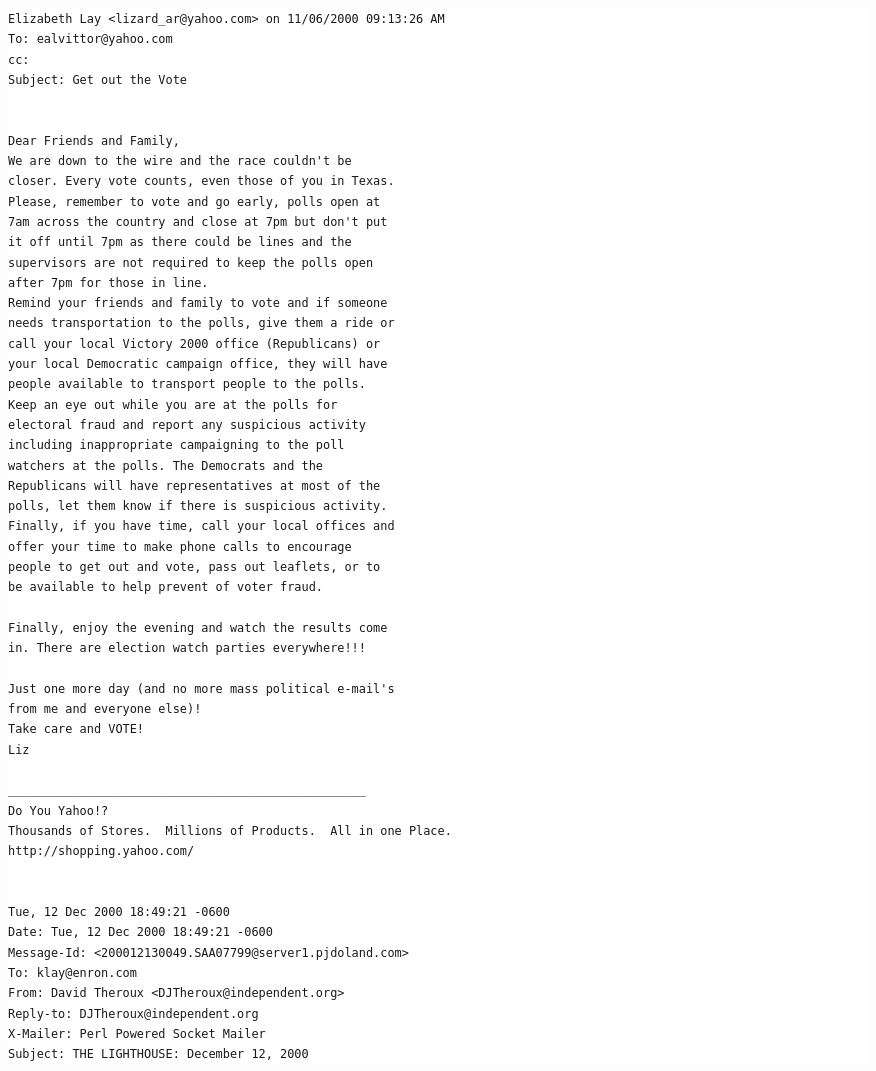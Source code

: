     
    
    
    
    Elizabeth Lay <lizard_ar@yahoo.com> on 11/06/2000 09:13:26 AM
    To: ealvittor@yahoo.com
    cc:  
    Subject: Get out the Vote
    
    
    Dear Friends and Family,
    We are down to the wire and the race couldn't be
    closer. Every vote counts, even those of you in Texas.
    Please, remember to vote and go early, polls open at
    7am across the country and close at 7pm but don't put
    it off until 7pm as there could be lines and the
    supervisors are not required to keep the polls open
    after 7pm for those in line.
    Remind your friends and family to vote and if someone
    needs transportation to the polls, give them a ride or
    call your local Victory 2000 office (Republicans) or
    your local Democratic campaign office, they will have
    people available to transport people to the polls.
    Keep an eye out while you are at the polls for
    electoral fraud and report any suspicious activity
    including inappropriate campaigning to the poll
    watchers at the polls. The Democrats and the
    Republicans will have representatives at most of the
    polls, let them know if there is suspicious activity.
    Finally, if you have time, call your local offices and
    offer your time to make phone calls to encourage
    people to get out and vote, pass out leaflets, or to
    be available to help prevent of voter fraud.
    
    Finally, enjoy the evening and watch the results come
    in. There are election watch parties everywhere!!!
    
    Just one more day (and no more mass political e-mail's
    from me and everyone else)!
    Take care and VOTE!
    Liz
    
    __________________________________________________
    Do You Yahoo!?
    Thousands of Stores.  Millions of Products.  All in one Place.
    http://shopping.yahoo.com/
    
    
    Tue, 12 Dec 2000 18:49:21 -0600
    Date: Tue, 12 Dec 2000 18:49:21 -0600
    Message-Id: <200012130049.SAA07799@server1.pjdoland.com>
    To: klay@enron.com
    From: David Theroux <DJTheroux@independent.org>
    Reply-to: DJTheroux@independent.org
    X-Mailer: Perl Powered Socket Mailer
    Subject: THE LIGHTHOUSE: December 12, 2000
    